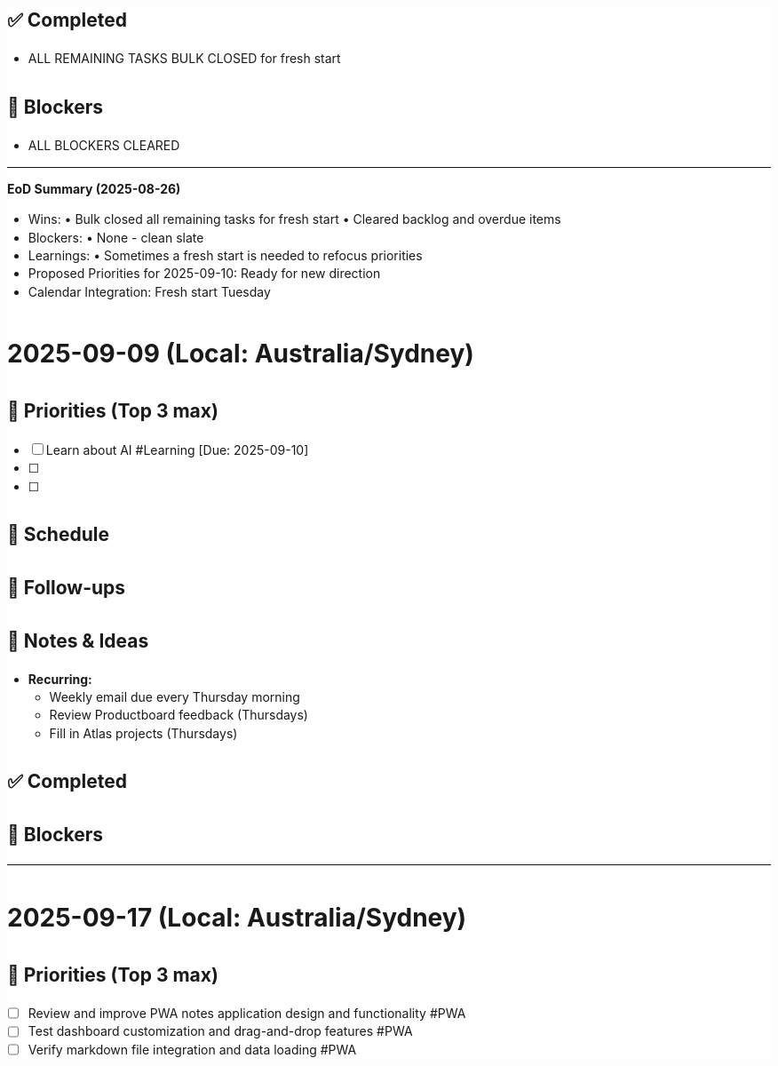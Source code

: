 ## ✅ Completed
- ALL REMAINING TASKS BULK CLOSED for fresh start

## 🧱 Blockers
- ALL BLOCKERS CLEARED

--- 
**EoD Summary (2025-08-26)**
- Wins: • Bulk closed all remaining tasks for fresh start • Cleared backlog and overdue items
- Blockers: • None - clean slate
- Learnings: • Sometimes a fresh start is needed to refocus priorities
- Proposed Priorities for 2025-09-10: Ready for new direction
- Calendar Integration: Fresh start Tuesday

# 2025-09-09 (Local: Australia/Sydney)

## 📌 Priorities (Top 3 max)
- [ ] Learn about AI #Learning [Due: 2025-09-10]
- [ ]
- [ ] 

## 📅 Schedule

## 🔄 Follow-ups

## 🧠 Notes & Ideas
- **Recurring:** 
  - Weekly email due every Thursday morning
  - Review Productboard feedback (Thursdays)
  - Fill in Atlas projects (Thursdays)

## ✅ Completed

## 🧱 Blockers

---

# 2025-09-17 (Local: Australia/Sydney)

## 📌 Priorities (Top 3 max)
- [ ] Review and improve PWA notes application design and functionality #PWA
- [ ] Test dashboard customization and drag-and-drop features #PWA
- [ ] Verify markdown file integration and data loading #PWA
